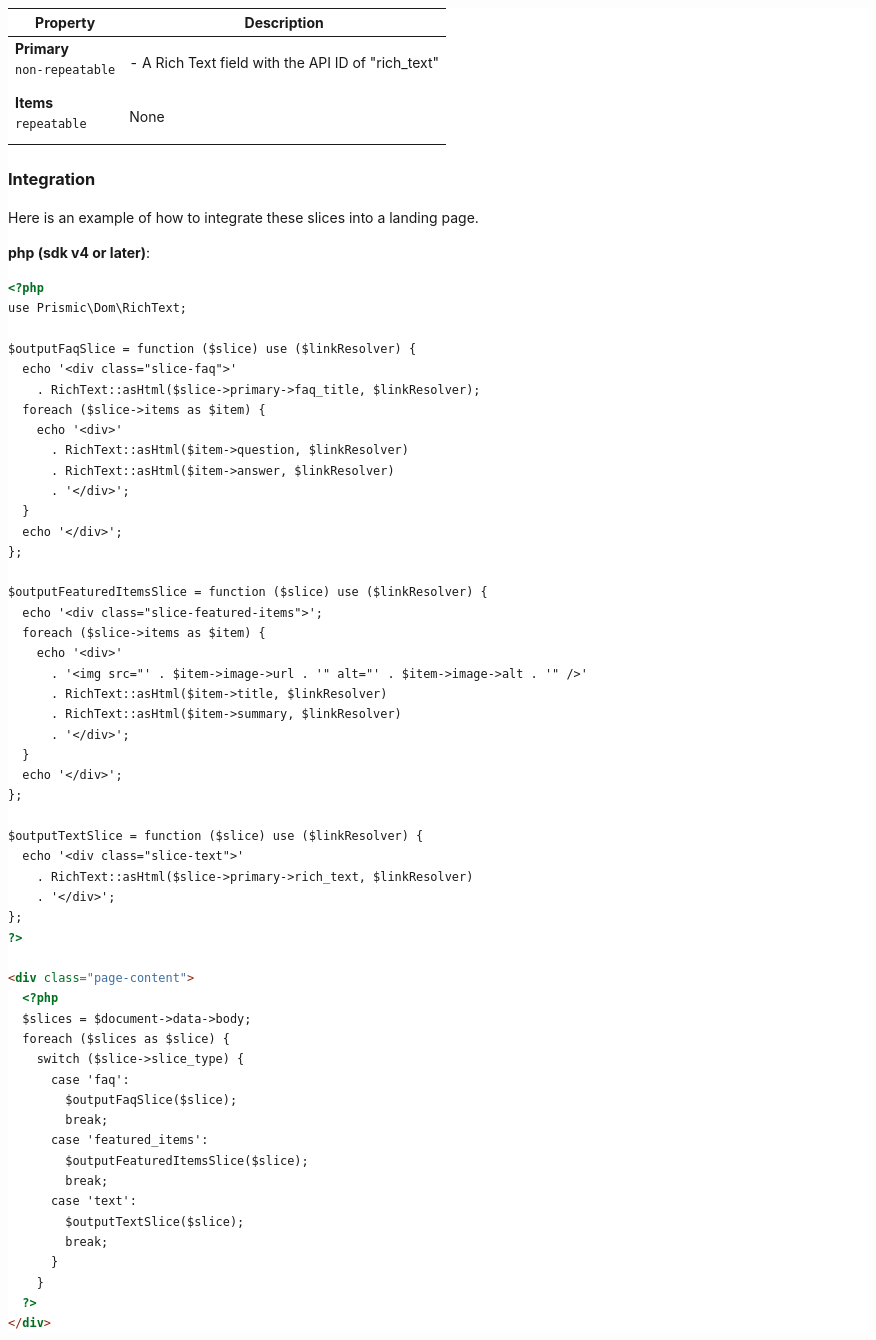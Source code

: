 | Property                                                 | Description                                                         |
| -------------------------------------------------------- | ------------------------------------------------------------------- |
| <strong>Primary</strong><br/><code>non-repeatable</code> | <p>- A Rich Text field with the API ID of &quot;rich_text&quot;</p> |
| <strong>Items</strong><br/><code>repeatable</code>       | <p>None</p>                                                         |

### Integration

Here is an example of how to integrate these slices into a landing page.

**php (sdk v4 or later)**:

```html
<?php
use Prismic\Dom\RichText;

$outputFaqSlice = function ($slice) use ($linkResolver) {
  echo '<div class="slice-faq">'
    . RichText::asHtml($slice->primary->faq_title, $linkResolver);
  foreach ($slice->items as $item) {
    echo '<div>'
      . RichText::asHtml($item->question, $linkResolver)
      . RichText::asHtml($item->answer, $linkResolver)
      . '</div>';
  }
  echo '</div>';
};

$outputFeaturedItemsSlice = function ($slice) use ($linkResolver) {
  echo '<div class="slice-featured-items">';
  foreach ($slice->items as $item) {
    echo '<div>'
      . '<img src="' . $item->image->url . '" alt="' . $item->image->alt . '" />'
      . RichText::asHtml($item->title, $linkResolver)
      . RichText::asHtml($item->summary, $linkResolver)
      . '</div>';
  }
  echo '</div>';
};

$outputTextSlice = function ($slice) use ($linkResolver) {
  echo '<div class="slice-text">'
    . RichText::asHtml($slice->primary->rich_text, $linkResolver)
    . '</div>';
};
?>

<div class="page-content">
  <?php
  $slices = $document->data->body;
  foreach ($slices as $slice) {
    switch ($slice->slice_type) {
      case 'faq':
        $outputFaqSlice($slice);
        break;
      case 'featured_items':
        $outputFeaturedItemsSlice($slice);
        break;
      case 'text':
        $outputTextSlice($slice);
        break;
      }
    }
  ?>
</div>
```